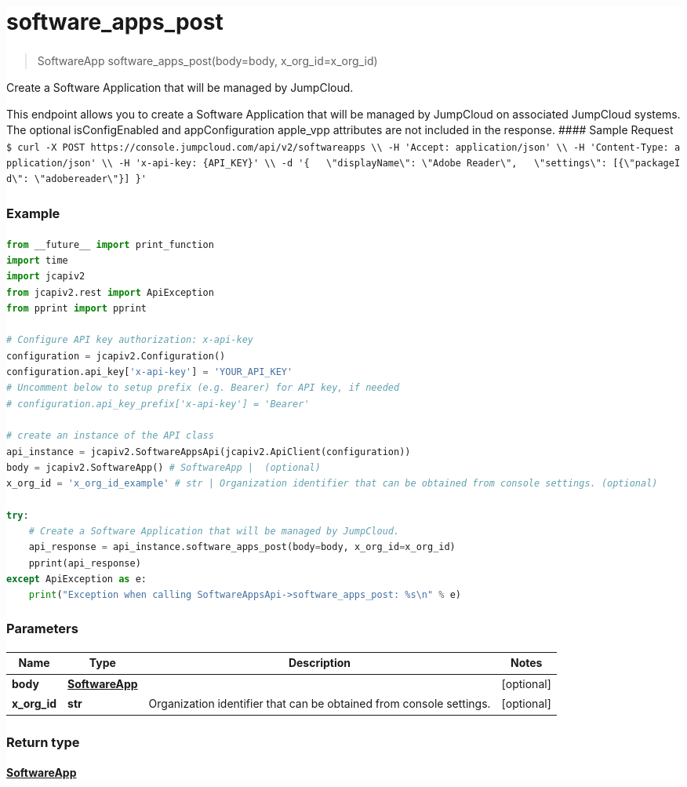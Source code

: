 # **software_apps_post**
> SoftwareApp software_apps_post(body=body, x_org_id=x_org_id)

Create a Software Application that will be managed by JumpCloud.

This endpoint allows you to create a Software Application that will be managed by JumpCloud on associated JumpCloud systems. The optional isConfigEnabled and appConfiguration apple_vpp attributes are not included in the response.  #### Sample Request ``` $ curl -X POST https://console.jumpcloud.com/api/v2/softwareapps \\ -H 'Accept: application/json' \\ -H 'Content-Type: application/json' \\ -H 'x-api-key: {API_KEY}' \\ -d '{   \"displayName\": \"Adobe Reader\",   \"settings\": [{\"packageId\": \"adobereader\"}] }' ```

### Example
```python
from __future__ import print_function
import time
import jcapiv2
from jcapiv2.rest import ApiException
from pprint import pprint

# Configure API key authorization: x-api-key
configuration = jcapiv2.Configuration()
configuration.api_key['x-api-key'] = 'YOUR_API_KEY'
# Uncomment below to setup prefix (e.g. Bearer) for API key, if needed
# configuration.api_key_prefix['x-api-key'] = 'Bearer'

# create an instance of the API class
api_instance = jcapiv2.SoftwareAppsApi(jcapiv2.ApiClient(configuration))
body = jcapiv2.SoftwareApp() # SoftwareApp |  (optional)
x_org_id = 'x_org_id_example' # str | Organization identifier that can be obtained from console settings. (optional)

try:
    # Create a Software Application that will be managed by JumpCloud.
    api_response = api_instance.software_apps_post(body=body, x_org_id=x_org_id)
    pprint(api_response)
except ApiException as e:
    print("Exception when calling SoftwareAppsApi->software_apps_post: %s\n" % e)
```

### Parameters

Name | Type | Description  | Notes
------------- | ------------- | ------------- | -------------
 **body** | [**SoftwareApp**](SoftwareApp.md)|  | [optional] 
 **x_org_id** | **str**| Organization identifier that can be obtained from console settings. | [optional] 

### Return type

[**SoftwareApp**](SoftwareApp.md)
